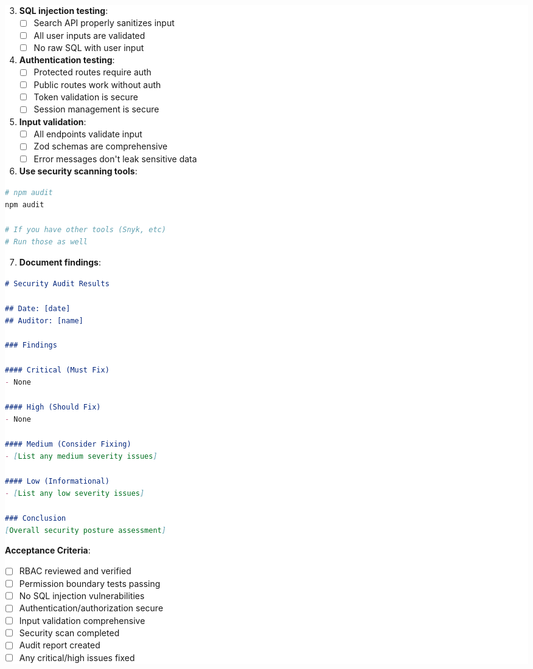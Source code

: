 3. **SQL injection testing**:
   - [ ] Search API properly sanitizes input
   - [ ] All user inputs are validated
   - [ ] No raw SQL with user input

4. **Authentication testing**:
   - [ ] Protected routes require auth
   - [ ] Public routes work without auth
   - [ ] Token validation is secure
   - [ ] Session management is secure

5. **Input validation**:
   - [ ] All endpoints validate input
   - [ ] Zod schemas are comprehensive
   - [ ] Error messages don't leak sensitive data

6. **Use security scanning tools**:
```bash
# npm audit
npm audit

# If you have other tools (Snyk, etc)
# Run those as well
```

7. **Document findings**:
```markdown
# Security Audit Results

## Date: [date]
## Auditor: [name]

### Findings

#### Critical (Must Fix)
- None

#### High (Should Fix)
- None

#### Medium (Consider Fixing)
- [List any medium severity issues]

#### Low (Informational)
- [List any low severity issues]

### Conclusion
[Overall security posture assessment]
```

**Acceptance Criteria**:
- [ ] RBAC reviewed and verified
- [ ] Permission boundary tests passing
- [ ] No SQL injection vulnerabilities
- [ ] Authentication/authorization secure
- [ ] Input validation comprehensive
- [ ] Security scan completed
- [ ] Audit report created
- [ ] Any critical/high issues fixed
